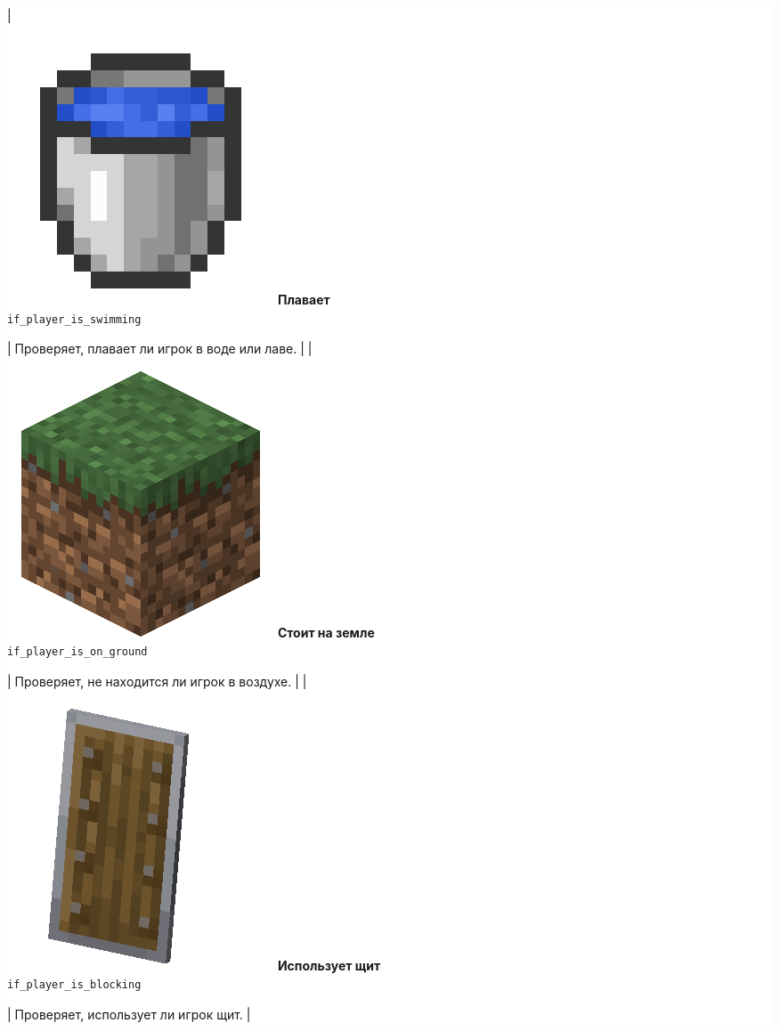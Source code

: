 | <p><img src="../../../.gitbook/assets/water_bucket.png" alt="" data-size="line"> <strong>Плавает</strong><br><code>if_player_is_swimming</code></p>                                           | Проверяет, плавает ли игрок в воде или лаве.                        |
| <p><img src="../../../.gitbook/assets/grass_block.png" alt="" data-size="line"> <strong>Стоит на земле</strong><br><code>if_player_is_on_ground</code></p>                                    | Проверяет, не находится ли игрок в воздухе.                         |
| <p><img src="../../../.gitbook/assets/shield.png" alt="" data-size="line"> <strong>Использует щит</strong><br><code>if_player_is_blocking</code></p>                                          | Проверяет, использует ли игрок щит.                                 |